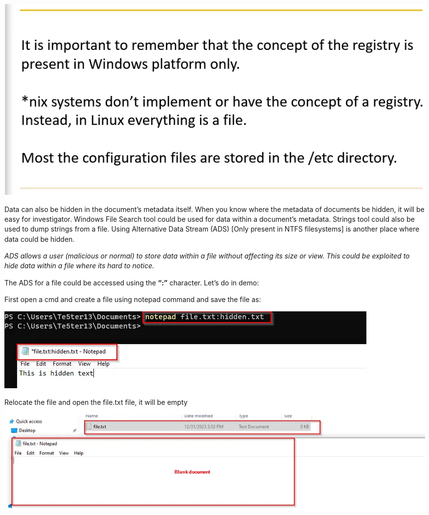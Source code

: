 <img class="zoomable" src="/assets/notes_image/forensics/data_rep/23.png" alt="image23">

Data can also be hidden in the document’s metadata itself. When you know where the metadata of documents be hidden, it will be easy for investigator. Windows File Search tool could be used for data within a document’s metadata. Strings tool could also be used to dump strings from a file. Using Alternative Data Stream (ADS) [Only present in NTFS filesystems] is another place where data could be hidden.

*ADS allows a user (malicious or normal) to store data within a file without affecting its size or view. This could be exploited to hide data within a file where its hard to notice.*

The ADS for a file could be accessed using the **“:”** character. Let’s do in demo:

First open a cmd and create a file using notepad command and save the file as:

<img class="zoomable" src="/assets/notes_image/forensics/data_rep/24.png" alt="image24">

Relocate the file and open the file.txt file, it will be empty

<img class="zoomable" src="/assets/notes_image/forensics/data_rep/25.png" alt="image25">

